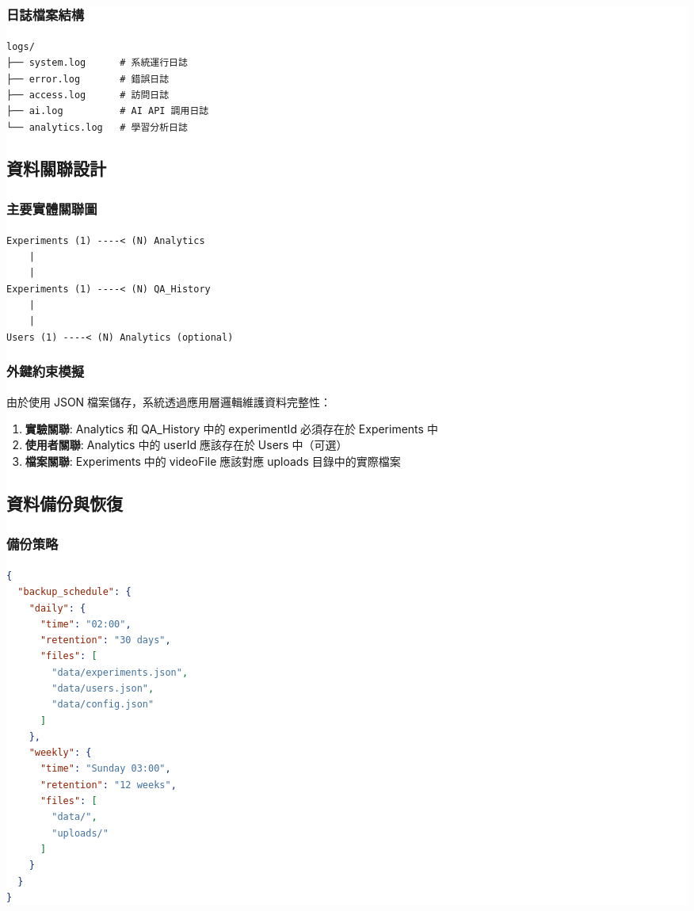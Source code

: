 ### 日誌檔案結構
```
logs/
├── system.log      # 系統運行日誌
├── error.log       # 錯誤日誌
├── access.log      # 訪問日誌
├── ai.log          # AI API 調用日誌
└── analytics.log   # 學習分析日誌
```

## 資料關聯設計

### 主要實體關聯圖
```
Experiments (1) ----< (N) Analytics
    |
    |
Experiments (1) ----< (N) QA_History
    |
    |
Users (1) ----< (N) Analytics (optional)
```

### 外鍵約束模擬
由於使用 JSON 檔案儲存，系統透過應用層邏輯維護資料完整性：

1. **實驗關聯**: Analytics 和 QA_History 中的 experimentId 必須存在於 Experiments 中
2. **使用者關聯**: Analytics 中的 userId 應該存在於 Users 中（可選）
3. **檔案關聯**: Experiments 中的 videoFile 應該對應 uploads 目錄中的實際檔案

## 資料備份與恢復

### 備份策略
```json
{
  "backup_schedule": {
    "daily": {
      "time": "02:00",
      "retention": "30 days",
      "files": [
        "data/experiments.json",
        "data/users.json",
        "data/config.json"
      ]
    },
    "weekly": {
      "time": "Sunday 03:00",
      "retention": "12 weeks",
      "files": [
        "data/",
        "uploads/"
      ]
    }
  }
}
```
